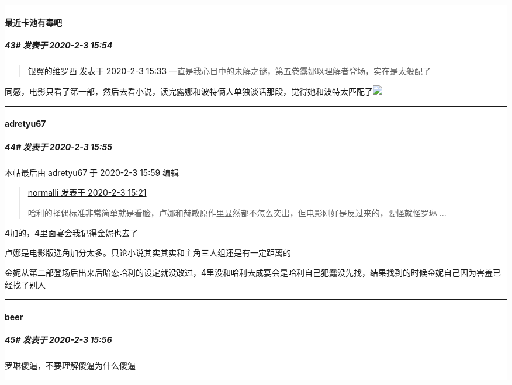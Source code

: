 





-----

####  最近卡池有毒吧  
##### 43#       发表于 2020-2-3 15:54



<blockquote><a href="httphttps://bbs.saraba1st.com/2b/forum.php?mod=redirect&amp;goto=findpost&amp;pid=46315214&amp;ptid=1912026" target="_blank">银翼的维罗西 发表于 2020-2-3 15:33</a>
一直是我心目中的未解之谜，第五卷露娜以理解者登场，实在是太般配了</blockquote>
同感，电影只看了第一部，然后去看小说，读完露娜和波特俩人单独谈话那段，觉得她和波特太匹配了<img src="https://static.saraba1st.com/image/smiley/face2017/029.png" referrerpolicy="no-referrer">







-----

####  adretyu67  
##### 44#       发表于 2020-2-3 15:55



 本帖最后由 adretyu67 于 2020-2-3 15:59 编辑 
<blockquote><a href="httphttps://bbs.saraba1st.com/2b/forum.php?mod=redirect&amp;goto=findpost&amp;pid=46315085&amp;ptid=1912026" target="_blank">normalli 发表于 2020-2-3 15:21</a>

哈利的择偶标准非常简单就是看脸，卢娜和赫敏原作里显然都不怎么突出，但电影刚好是反过来的，要怪就怪罗琳 ...</blockquote>
4加的，4里面宴会我记得金妮也去了

卢娜是电影版选角加分太多。只论小说其实其实和主角三人组还是有一定距离的


金妮从第二部登场后出来后暗恋哈利的设定就没改过，4里没和哈利去成宴会是哈利自己犯蠢没先找，结果找到的时候金妮自己因为害羞已经找了别人









-----

####  beer  
##### 45#       发表于 2020-2-3 15:56




罗琳傻逼，不要理解傻逼为什么傻逼







-----

